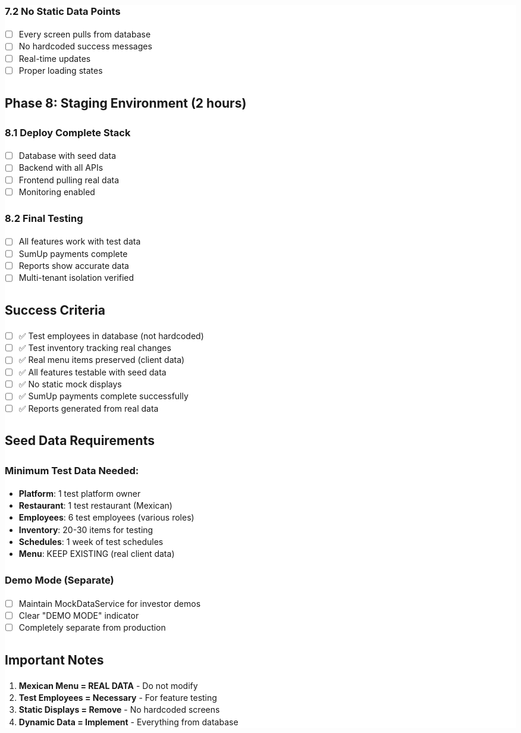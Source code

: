 ### 7.2 No Static Data Points
- [ ] Every screen pulls from database
- [ ] No hardcoded success messages
- [ ] Real-time updates
- [ ] Proper loading states

## Phase 8: Staging Environment (2 hours)
### 8.1 Deploy Complete Stack
- [ ] Database with seed data
- [ ] Backend with all APIs
- [ ] Frontend pulling real data
- [ ] Monitoring enabled

### 8.2 Final Testing
- [ ] All features work with test data
- [ ] SumUp payments complete
- [ ] Reports show accurate data
- [ ] Multi-tenant isolation verified

## Success Criteria
- [ ] ✅ Test employees in database (not hardcoded)
- [ ] ✅ Test inventory tracking real changes
- [ ] ✅ Real menu items preserved (client data)
- [ ] ✅ All features testable with seed data
- [ ] ✅ No static mock displays
- [ ] ✅ SumUp payments complete successfully
- [ ] ✅ Reports generated from real data

## Seed Data Requirements
### Minimum Test Data Needed:
- **Platform**: 1 test platform owner
- **Restaurant**: 1 test restaurant (Mexican)
- **Employees**: 6 test employees (various roles)
- **Inventory**: 20-30 items for testing
- **Schedules**: 1 week of test schedules
- **Menu**: KEEP EXISTING (real client data)

### Demo Mode (Separate)
- [ ] Maintain MockDataService for investor demos
- [ ] Clear "DEMO MODE" indicator
- [ ] Completely separate from production

## Important Notes
1. **Mexican Menu = REAL DATA** - Do not modify
2. **Test Employees = Necessary** - For feature testing
3. **Static Displays = Remove** - No hardcoded screens
4. **Dynamic Data = Implement** - Everything from database
